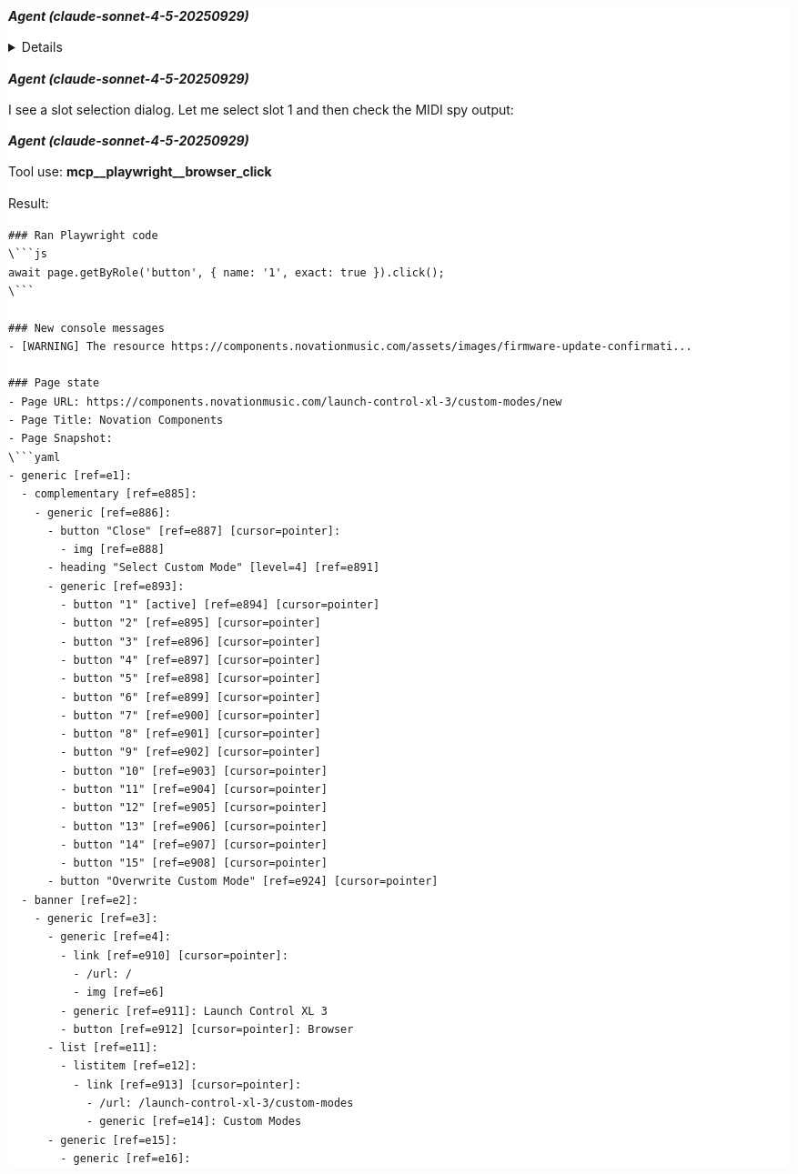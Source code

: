 _**Agent (claude-sonnet-4-5-20250929)**_

<think><details></details></think>

_**Agent (claude-sonnet-4-5-20250929)**_

I see a slot selection dialog. Let me select slot 1 and then check the MIDI spy output:

_**Agent (claude-sonnet-4-5-20250929)**_

Tool use: **mcp__playwright__browser_click**

Result:

```
### Ran Playwright code
\```js
await page.getByRole('button', { name: '1', exact: true }).click();
\```

### New console messages
- [WARNING] The resource https://components.novationmusic.com/assets/images/firmware-update-confirmati...

### Page state
- Page URL: https://components.novationmusic.com/launch-control-xl-3/custom-modes/new
- Page Title: Novation Components
- Page Snapshot:
\```yaml
- generic [ref=e1]:
  - complementary [ref=e885]:
    - generic [ref=e886]:
      - button "Close" [ref=e887] [cursor=pointer]:
        - img [ref=e888]
      - heading "Select Custom Mode" [level=4] [ref=e891]
      - generic [ref=e893]:
        - button "1" [active] [ref=e894] [cursor=pointer]
        - button "2" [ref=e895] [cursor=pointer]
        - button "3" [ref=e896] [cursor=pointer]
        - button "4" [ref=e897] [cursor=pointer]
        - button "5" [ref=e898] [cursor=pointer]
        - button "6" [ref=e899] [cursor=pointer]
        - button "7" [ref=e900] [cursor=pointer]
        - button "8" [ref=e901] [cursor=pointer]
        - button "9" [ref=e902] [cursor=pointer]
        - button "10" [ref=e903] [cursor=pointer]
        - button "11" [ref=e904] [cursor=pointer]
        - button "12" [ref=e905] [cursor=pointer]
        - button "13" [ref=e906] [cursor=pointer]
        - button "14" [ref=e907] [cursor=pointer]
        - button "15" [ref=e908] [cursor=pointer]
      - button "Overwrite Custom Mode" [ref=e924] [cursor=pointer]
  - banner [ref=e2]:
    - generic [ref=e3]:
      - generic [ref=e4]:
        - link [ref=e910] [cursor=pointer]:
          - /url: /
          - img [ref=e6]
        - generic [ref=e911]: Launch Control XL 3
        - button [ref=e912] [cursor=pointer]: Browser
      - list [ref=e11]:
        - listitem [ref=e12]:
          - link [ref=e913] [cursor=pointer]:
            - /url: /launch-control-xl-3/custom-modes
            - generic [ref=e14]: Custom Modes
      - generic [ref=e15]:
        - generic [ref=e16]:
```